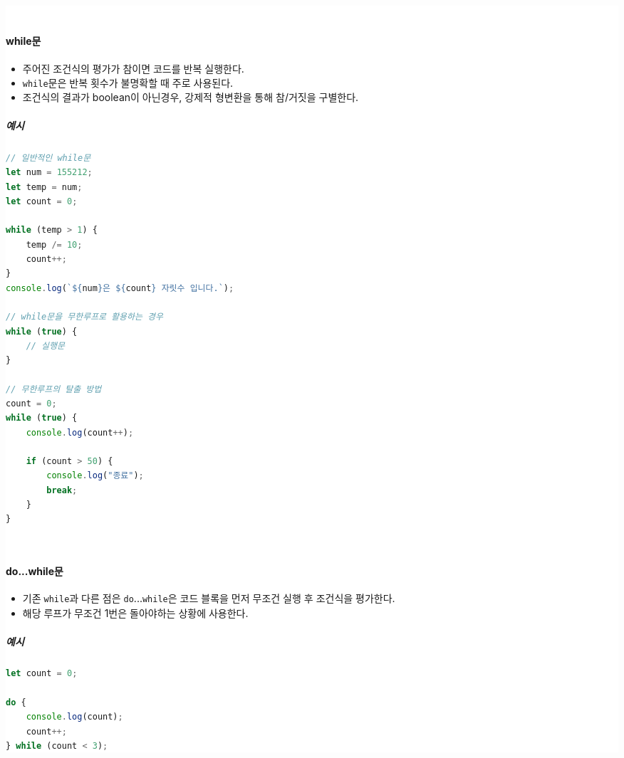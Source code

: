 <br>

#### while문

-   주어진 조건식의 평가가 참이면 코드를 반복 실행한다.
-   `while`문은 반복 횟수가 불명확할 때 주로 사용된다.
-   조건식의 결과가 boolean이 아닌경우, 강제적 형변환을 통해 참/거짓을 구별한다.

##### 예시

```javascript
// 일반적인 while문
let num = 155212;
let temp = num;
let count = 0;

while (temp > 1) {
    temp /= 10;
    count++;
}
console.log(`${num}은 ${count} 자릿수 입니다.`);

// while문을 무한루프로 활용하는 경우
while (true) {
    // 실행문
}

// 무한루프의 탈출 방법
count = 0;
while (true) {
    console.log(count++);

    if (count > 50) {
        console.log("종료");
        break;
    }
}
```

<br>

#### do...while문

-   기존 `while`과 다른 점은 `do`...`while`은 코드 블록을 먼저 무조건 실행 후 조건식을 평가한다.
-   해당 루프가 무조건 1번은 돌아야하는 상황에 사용한다.

##### 예시

```javascript
let count = 0;

do {
    console.log(count);
    count++;
} while (count < 3);
```
